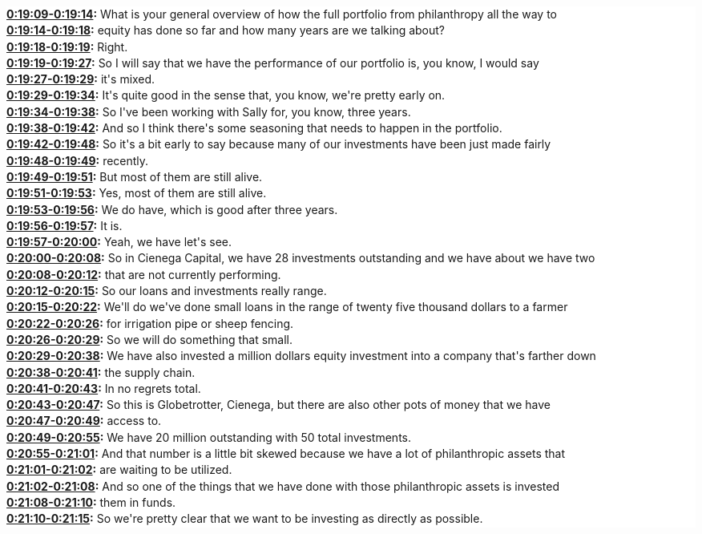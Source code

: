 **[0:19:09-0:19:14](https://investinginregenerativeagriculture.com/2018/05/21/esther-park/#t=0:19:09):**  What is your general overview of how the full portfolio from philanthropy all the way to  
**[0:19:14-0:19:18](https://investinginregenerativeagriculture.com/2018/05/21/esther-park/#t=0:19:14):**  equity has done so far and how many years are we talking about?  
**[0:19:18-0:19:19](https://investinginregenerativeagriculture.com/2018/05/21/esther-park/#t=0:19:18):**  Right.  
**[0:19:19-0:19:27](https://investinginregenerativeagriculture.com/2018/05/21/esther-park/#t=0:19:19):**  So I will say that we have the performance of our portfolio is, you know, I would say  
**[0:19:27-0:19:29](https://investinginregenerativeagriculture.com/2018/05/21/esther-park/#t=0:19:27):**  it's mixed.  
**[0:19:29-0:19:34](https://investinginregenerativeagriculture.com/2018/05/21/esther-park/#t=0:19:29):**  It's quite good in the sense that, you know, we're pretty early on.  
**[0:19:34-0:19:38](https://investinginregenerativeagriculture.com/2018/05/21/esther-park/#t=0:19:34):**  So I've been working with Sally for, you know, three years.  
**[0:19:38-0:19:42](https://investinginregenerativeagriculture.com/2018/05/21/esther-park/#t=0:19:38):**  And so I think there's some seasoning that needs to happen in the portfolio.  
**[0:19:42-0:19:48](https://investinginregenerativeagriculture.com/2018/05/21/esther-park/#t=0:19:42):**  So it's a bit early to say because many of our investments have been just made fairly  
**[0:19:48-0:19:49](https://investinginregenerativeagriculture.com/2018/05/21/esther-park/#t=0:19:48):**  recently.  
**[0:19:49-0:19:51](https://investinginregenerativeagriculture.com/2018/05/21/esther-park/#t=0:19:49):**  But most of them are still alive.  
**[0:19:51-0:19:53](https://investinginregenerativeagriculture.com/2018/05/21/esther-park/#t=0:19:51):**  Yes, most of them are still alive.  
**[0:19:53-0:19:56](https://investinginregenerativeagriculture.com/2018/05/21/esther-park/#t=0:19:53):**  We do have, which is good after three years.  
**[0:19:56-0:19:57](https://investinginregenerativeagriculture.com/2018/05/21/esther-park/#t=0:19:56):**  It is.  
**[0:19:57-0:20:00](https://investinginregenerativeagriculture.com/2018/05/21/esther-park/#t=0:19:57):**  Yeah, we have let's see.  
**[0:20:00-0:20:08](https://investinginregenerativeagriculture.com/2018/05/21/esther-park/#t=0:20:00):**  So in Cienega Capital, we have 28 investments outstanding and we have about we have two  
**[0:20:08-0:20:12](https://investinginregenerativeagriculture.com/2018/05/21/esther-park/#t=0:20:08):**  that are not currently performing.  
**[0:20:12-0:20:15](https://investinginregenerativeagriculture.com/2018/05/21/esther-park/#t=0:20:12):**  So our loans and investments really range.  
**[0:20:15-0:20:22](https://investinginregenerativeagriculture.com/2018/05/21/esther-park/#t=0:20:15):**  We'll do we've done small loans in the range of twenty five thousand dollars to a farmer  
**[0:20:22-0:20:26](https://investinginregenerativeagriculture.com/2018/05/21/esther-park/#t=0:20:22):**  for irrigation pipe or sheep fencing.  
**[0:20:26-0:20:29](https://investinginregenerativeagriculture.com/2018/05/21/esther-park/#t=0:20:26):**  So we will do something that small.  
**[0:20:29-0:20:38](https://investinginregenerativeagriculture.com/2018/05/21/esther-park/#t=0:20:29):**  We have also invested a million dollars equity investment into a company that's farther down  
**[0:20:38-0:20:41](https://investinginregenerativeagriculture.com/2018/05/21/esther-park/#t=0:20:38):**  the supply chain.  
**[0:20:41-0:20:43](https://investinginregenerativeagriculture.com/2018/05/21/esther-park/#t=0:20:41):**  In no regrets total.  
**[0:20:43-0:20:47](https://investinginregenerativeagriculture.com/2018/05/21/esther-park/#t=0:20:43):**  So this is Globetrotter, Cienega, but there are also other pots of money that we have  
**[0:20:47-0:20:49](https://investinginregenerativeagriculture.com/2018/05/21/esther-park/#t=0:20:47):**  access to.  
**[0:20:49-0:20:55](https://investinginregenerativeagriculture.com/2018/05/21/esther-park/#t=0:20:49):**  We have 20 million outstanding with 50 total investments.  
**[0:20:55-0:21:01](https://investinginregenerativeagriculture.com/2018/05/21/esther-park/#t=0:20:55):**  And that number is a little bit skewed because we have a lot of philanthropic assets that  
**[0:21:01-0:21:02](https://investinginregenerativeagriculture.com/2018/05/21/esther-park/#t=0:21:01):**  are waiting to be utilized.  
**[0:21:02-0:21:08](https://investinginregenerativeagriculture.com/2018/05/21/esther-park/#t=0:21:02):**  And so one of the things that we have done with those philanthropic assets is invested  
**[0:21:08-0:21:10](https://investinginregenerativeagriculture.com/2018/05/21/esther-park/#t=0:21:08):**  them in funds.  
**[0:21:10-0:21:15](https://investinginregenerativeagriculture.com/2018/05/21/esther-park/#t=0:21:10):**  So we're pretty clear that we want to be investing as directly as possible.  